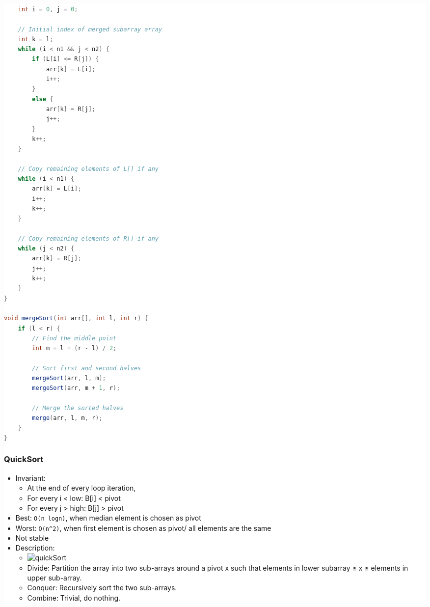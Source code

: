 ```java
    int i = 0, j = 0;

    // Initial index of merged subarray array
    int k = l;
    while (i < n1 && j < n2) {
        if (L[i] <= R[j]) {
            arr[k] = L[i];
            i++;
        }
        else {
            arr[k] = R[j];
            j++;
        }
        k++;
    }

    // Copy remaining elements of L[] if any
    while (i < n1) {
        arr[k] = L[i];
        i++;
        k++;
    }

    // Copy remaining elements of R[] if any
    while (j < n2) {
        arr[k] = R[j];
        j++;
        k++;
    }
}

void mergeSort(int arr[], int l, int r) {
    if (l < r) {
        // Find the middle point
        int m = l + (r - l) / 2;

        // Sort first and second halves
        mergeSort(arr, l, m);
        mergeSort(arr, m + 1, r);

        // Merge the sorted halves
        merge(arr, l, m, r);
    }
}
```

### QuickSort

-   Invariant:
    -   At the end of every loop iteration,
    -   For every i < low: B[i] < pivot
    -   For every j > high: B[j] > pivot
-   Best: `O(n logn)`, when median element is chosen as pivot
-   Worst: `O(n^2)`, when first element is chosen as pivot/ all elements are the same
-   Not stable
-   Description:
    -   ![quickSort](https://miro.medium.com/v2/resize:fit:640/format:webp/1*bIJvejLlEshkf-ehYJJlWQ.png)
    -   Divide: Partition the array into two sub-arrays around a pivot x such that elements in lower subarray ≤ x ≤ elements in upper sub-array.
    -   Conquer: Recursively sort the two sub-arrays.
    -   Combine: Trivial, do nothing.

